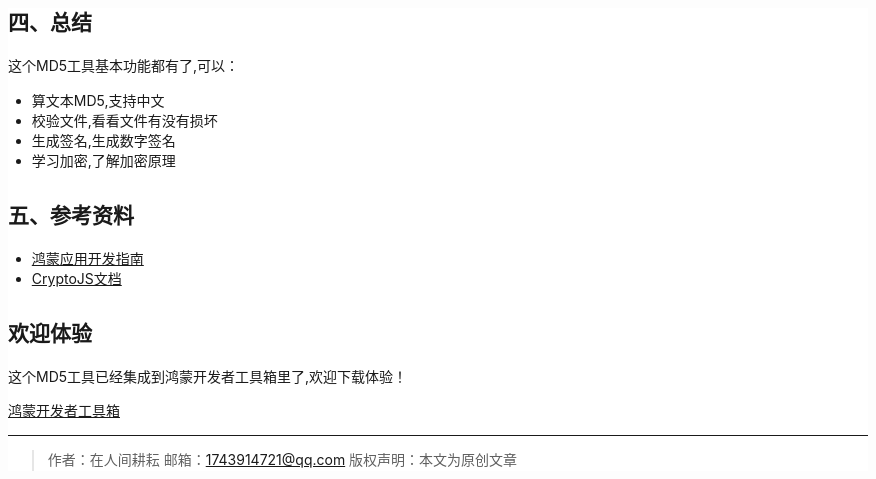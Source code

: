 ## 四、总结

这个MD5工具基本功能都有了,可以：

- 算文本MD5,支持中文
- 校验文件,看看文件有没有损坏
- 生成签名,生成数字签名
- 学习加密,了解加密原理

## 五、参考资料

- [鸿蒙应用开发指南](https://developer.huawei.com/consumer/cn/doc/harmonyos-guides/application-dev-guide)
- [CryptoJS文档](https://github.com/brix/crypto-js)

## 欢迎体验

这个MD5工具已经集成到鸿蒙开发者工具箱里了,欢迎下载体验！

[鸿蒙开发者工具箱](https://appgallery.huawei.com/app/detail?id=com.zyl.tool&channelId=SHARE)

---

> 作者：在人间耕耘
> 邮箱：1743914721@qq.com
> 版权声明：本文为原创文章 